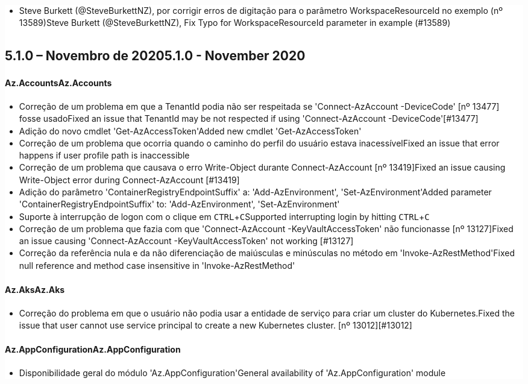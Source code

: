 * <span data-ttu-id="47f15-174">Steve Burkett (@SteveBurkettNZ), por corrigir erros de digitação para o parâmetro WorkspaceResourceId no exemplo (nº 13589)</span><span class="sxs-lookup"><span data-stu-id="47f15-174">Steve Burkett (@SteveBurkettNZ), Fix Typo for WorkspaceResourceId parameter in example (#13589)</span></span>

## <a name="510---november-2020"></a><span data-ttu-id="47f15-175">5.1.0 – Novembro de 2020</span><span class="sxs-lookup"><span data-stu-id="47f15-175">5.1.0 - November 2020</span></span>
#### <a name="azaccounts"></a><span data-ttu-id="47f15-176">Az.Accounts</span><span class="sxs-lookup"><span data-stu-id="47f15-176">Az.Accounts</span></span>
* <span data-ttu-id="47f15-177">Correção de um problema em que a TenantId podia não ser respeitada se 'Connect-AzAccount -DeviceCode' [nº 13477] fosse usado</span><span class="sxs-lookup"><span data-stu-id="47f15-177">Fixed an issue that TenantId may be not respected if using 'Connect-AzAccount -DeviceCode'[#13477]</span></span>
* <span data-ttu-id="47f15-178">Adição do novo cmdlet 'Get-AzAccessToken'</span><span class="sxs-lookup"><span data-stu-id="47f15-178">Added new cmdlet 'Get-AzAccessToken'</span></span>
* <span data-ttu-id="47f15-179">Correção de um problema que ocorria quando o caminho do perfil do usuário estava inacessível</span><span class="sxs-lookup"><span data-stu-id="47f15-179">Fixed an issue that error happens if user profile path is inaccessible</span></span>
* <span data-ttu-id="47f15-180">Correção de um problema que causava o erro Write-Object durante Connect-AzAccount [nº 13419]</span><span class="sxs-lookup"><span data-stu-id="47f15-180">Fixed an issue causing Write-Object error during Connect-AzAccount [#13419]</span></span>
* <span data-ttu-id="47f15-181">Adição do parâmetro 'ContainerRegistryEndpointSuffix' a: 'Add-AzEnvironment', 'Set-AzEnvironment'</span><span class="sxs-lookup"><span data-stu-id="47f15-181">Added parameter 'ContainerRegistryEndpointSuffix' to: 'Add-AzEnvironment', 'Set-AzEnvironment'</span></span> 
* <span data-ttu-id="47f15-182">Suporte à interrupção de logon com o clique em <kbd>CTRL</kbd>+<kbd>C</kbd></span><span class="sxs-lookup"><span data-stu-id="47f15-182">Supported interrupting login by hitting <kbd>CTRL</kbd>+<kbd>C</kbd></span></span>
* <span data-ttu-id="47f15-183">Correção de um problema que fazia com que 'Connect-AzAccount -KeyVaultAccessToken' não funcionasse [nº 13127]</span><span class="sxs-lookup"><span data-stu-id="47f15-183">Fixed an issue causing 'Connect-AzAccount -KeyVaultAccessToken' not working [#13127]</span></span>
* <span data-ttu-id="47f15-184">Correção da referência nula e da não diferenciação de maiúsculas e minúsculas no método em 'Invoke-AzRestMethod'</span><span class="sxs-lookup"><span data-stu-id="47f15-184">Fixed null reference and method case insensitive in 'Invoke-AzRestMethod'</span></span>

#### <a name="azaks"></a><span data-ttu-id="47f15-185">Az.Aks</span><span class="sxs-lookup"><span data-stu-id="47f15-185">Az.Aks</span></span>
* <span data-ttu-id="47f15-186">Correção do problema em que o usuário não podia usar a entidade de serviço para criar um cluster do Kubernetes.</span><span class="sxs-lookup"><span data-stu-id="47f15-186">Fixed the issue that user cannot use service principal to create a new Kubernetes cluster.</span></span> <span data-ttu-id="47f15-187">[nº 13012]</span><span class="sxs-lookup"><span data-stu-id="47f15-187">[#13012]</span></span>

#### <a name="azappconfiguration"></a><span data-ttu-id="47f15-188">Az.AppConfiguration</span><span class="sxs-lookup"><span data-stu-id="47f15-188">Az.AppConfiguration</span></span>
* <span data-ttu-id="47f15-189">Disponibilidade geral do módulo 'Az.AppConfiguration'</span><span class="sxs-lookup"><span data-stu-id="47f15-189">General availability of 'Az.AppConfiguration' module</span></span>
